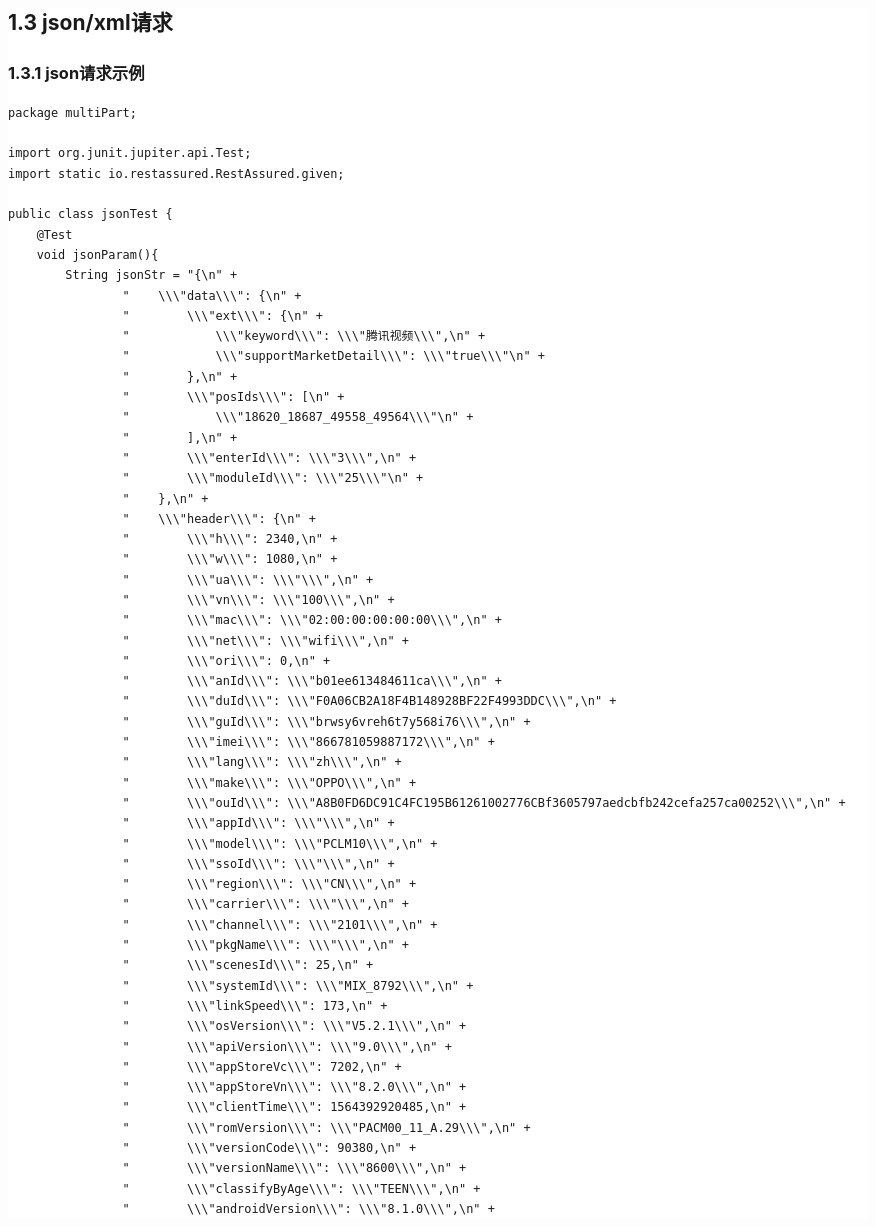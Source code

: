 ## [](https://ceshiren.com/t/topic/29762#h-13-jsonxml-4)1.3 json/xml请求

### [](https://ceshiren.com/t/topic/29762#h-131-json-5)1.3.1 json请求示例

```
package multiPart;

import org.junit.jupiter.api.Test;
import static io.restassured.RestAssured.given;

public class jsonTest {
    @Test
    void jsonParam(){
        String jsonStr = "{\n" +
                "    \\\"data\\\": {\n" +
                "        \\\"ext\\\": {\n" +
                "            \\\"keyword\\\": \\\"腾讯视频\\\",\n" +
                "            \\\"supportMarketDetail\\\": \\\"true\\\"\n" +
                "        },\n" +
                "        \\\"posIds\\\": [\n" +
                "            \\\"18620_18687_49558_49564\\\"\n" +
                "        ],\n" +
                "        \\\"enterId\\\": \\\"3\\\",\n" +
                "        \\\"moduleId\\\": \\\"25\\\"\n" +
                "    },\n" +
                "    \\\"header\\\": {\n" +
                "        \\\"h\\\": 2340,\n" +
                "        \\\"w\\\": 1080,\n" +
                "        \\\"ua\\\": \\\"\\\",\n" +
                "        \\\"vn\\\": \\\"100\\\",\n" +
                "        \\\"mac\\\": \\\"02:00:00:00:00:00\\\",\n" +
                "        \\\"net\\\": \\\"wifi\\\",\n" +
                "        \\\"ori\\\": 0,\n" +
                "        \\\"anId\\\": \\\"b01ee613484611ca\\\",\n" +
                "        \\\"duId\\\": \\\"F0A06CB2A18F4B148928BF22F4993DDC\\\",\n" +
                "        \\\"guId\\\": \\\"brwsy6vreh6t7y568i76\\\",\n" +
                "        \\\"imei\\\": \\\"866781059887172\\\",\n" +
                "        \\\"lang\\\": \\\"zh\\\",\n" +
                "        \\\"make\\\": \\\"OPPO\\\",\n" +
                "        \\\"ouId\\\": \\\"A8B0FD6DC91C4FC195B61261002776CBf3605797aedcbfb242cefa257ca00252\\\",\n" +
                "        \\\"appId\\\": \\\"\\\",\n" +
                "        \\\"model\\\": \\\"PCLM10\\\",\n" +
                "        \\\"ssoId\\\": \\\"\\\",\n" +
                "        \\\"region\\\": \\\"CN\\\",\n" +
                "        \\\"carrier\\\": \\\"\\\",\n" +
                "        \\\"channel\\\": \\\"2101\\\",\n" +
                "        \\\"pkgName\\\": \\\"\\\",\n" +
                "        \\\"scenesId\\\": 25,\n" +
                "        \\\"systemId\\\": \\\"MIX_8792\\\",\n" +
                "        \\\"linkSpeed\\\": 173,\n" +
                "        \\\"osVersion\\\": \\\"V5.2.1\\\",\n" +
                "        \\\"apiVersion\\\": \\\"9.0\\\",\n" +
                "        \\\"appStoreVc\\\": 7202,\n" +
                "        \\\"appStoreVn\\\": \\\"8.2.0\\\",\n" +
                "        \\\"clientTime\\\": 1564392920485,\n" +
                "        \\\"romVersion\\\": \\\"PACM00_11_A.29\\\",\n" +
                "        \\\"versionCode\\\": 90380,\n" +
                "        \\\"versionName\\\": \\\"8600\\\",\n" +
                "        \\\"classifyByAge\\\": \\\"TEEN\\\",\n" +
                "        \\\"androidVersion\\\": \\\"8.1.0\\\",\n" +
```